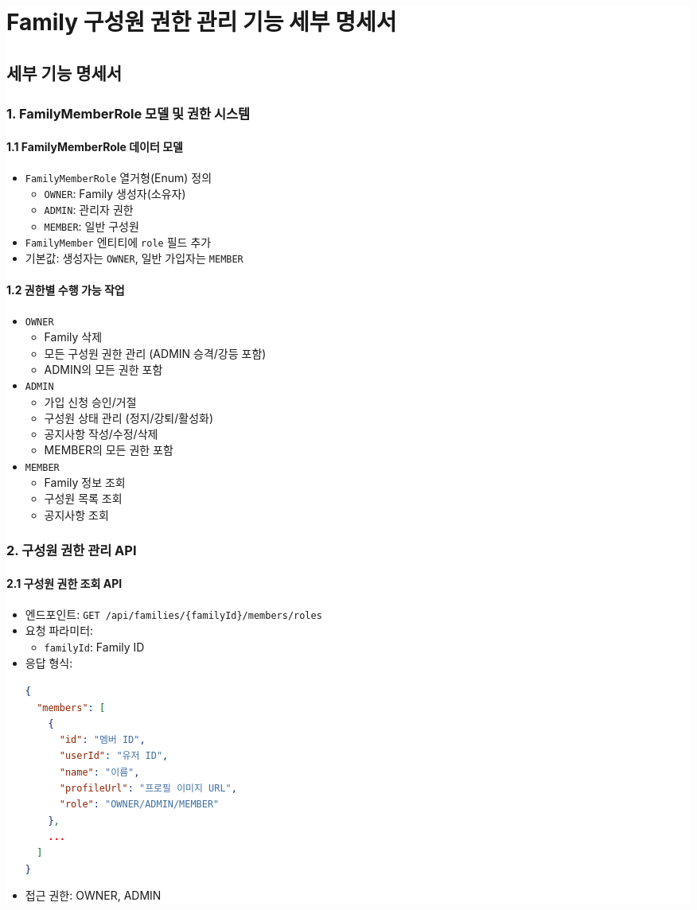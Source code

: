 # Family 구성원 권한 관리 기능 세부 명세서

## 세부 기능 명세서

### 1. FamilyMemberRole 모델 및 권한 시스템

#### 1.1 FamilyMemberRole 데이터 모델
- `FamilyMemberRole` 열거형(Enum) 정의
  - `OWNER`: Family 생성자(소유자)
  - `ADMIN`: 관리자 권한
  - `MEMBER`: 일반 구성원
- `FamilyMember` 엔티티에 `role` 필드 추가
- 기본값: 생성자는 `OWNER`, 일반 가입자는 `MEMBER`

#### 1.2 권한별 수행 가능 작업
- `OWNER`
  - Family 삭제
  - 모든 구성원 권한 관리 (ADMIN 승격/강등 포함)
  - ADMIN의 모든 권한 포함
- `ADMIN`
  - 가입 신청 승인/거절
  - 구성원 상태 관리 (정지/강퇴/활성화)
  - 공지사항 작성/수정/삭제
  - MEMBER의 모든 권한 포함
- `MEMBER`
  - Family 정보 조회
  - 구성원 목록 조회
  - 공지사항 조회

### 2. 구성원 권한 관리 API

#### 2.1 구성원 권한 조회 API
- 엔드포인트: `GET /api/families/{familyId}/members/roles`
- 요청 파라미터:
  - `familyId`: Family ID
- 응답 형식:
  ```json
  {
    "members": [
      {
        "id": "멤버 ID",
        "userId": "유저 ID",
        "name": "이름",
        "profileUrl": "프로필 이미지 URL",
        "role": "OWNER/ADMIN/MEMBER"
      },
      ...
    ]
  }
  ```
- 접근 권한: OWNER, ADMIN
